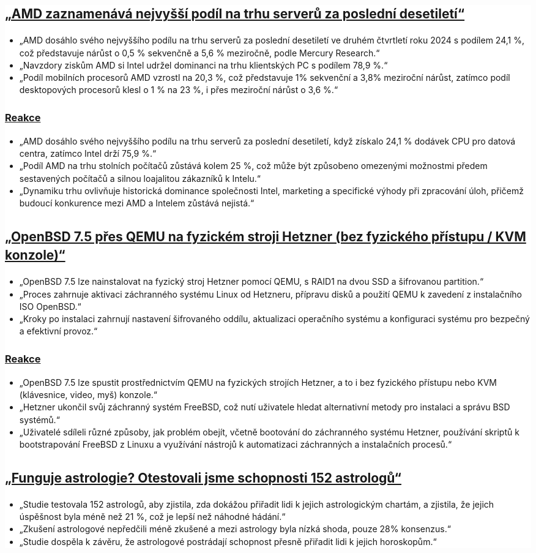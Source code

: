 ## [„AMD zaznamenává nejvyšší podíl na trhu serverů za poslední desetiletí“](https://www.tomshardware.com/pc-components/cpus/amd-records-its-highest-server-market-share-in-decades-but-intel-fights-back-in-client-pcs)

- „AMD dosáhlo svého nejvyššího podílu na trhu serverů za poslední desetiletí ve druhém čtvrtletí roku 2024 s podílem 24,1 %, což představuje nárůst o 0,5 % sekvenčně a 5,6 % meziročně, podle Mercury Research.“
- „Navzdory ziskům AMD si Intel udržel dominanci na trhu klientských PC s podílem 78,9 %.“
- „Podíl mobilních procesorů AMD vzrostl na 20,3 %, což představuje 1% sekvenční a 3,8% meziroční nárůst, zatímco podíl desktopových procesorů klesl o 1 % na 23 %, i přes meziroční nárůst o 3,6 %.“

### [Reakce](https://news.ycombinator.com/item?id=41224253)

- „AMD dosáhlo svého nejvyššího podílu na trhu serverů za poslední desetiletí, když získalo 24,1 % dodávek CPU pro datová centra, zatímco Intel drží 75,9 %.“
- „Podíl AMD na trhu stolních počítačů zůstává kolem 25 %, což může být způsobeno omezenými možnostmi předem sestavených počítačů a silnou loajalitou zákazníků k Intelu.“
- „Dynamiku trhu ovlivňuje historická dominance společnosti Intel, marketing a specifické výhody při zpracování úloh, přičemž budoucí konkurence mezi AMD a Intelem zůstává nejistá.“

## [„OpenBSD 7.5 přes QEMU na fyzickém stroji Hetzner (bez fyzického přístupu / KVM konzole)“](https://hackmd.gfuzz.de/s/Qsk14kc3i)

- „OpenBSD 7.5 lze nainstalovat na fyzický stroj Hetzner pomocí QEMU, s RAID1 na dvou SSD a šifrovanou partition.“
- „Proces zahrnuje aktivaci záchranného systému Linux od Hetzneru, přípravu disků a použití QEMU k zavedení z instalačního ISO OpenBSD.“
- „Kroky po instalaci zahrnují nastavení šifrovaného oddílu, aktualizaci operačního systému a konfiguraci systému pro bezpečný a efektivní provoz.“

### [Reakce](https://news.ycombinator.com/item?id=41218737)

- „OpenBSD 7.5 lze spustit prostřednictvím QEMU na fyzických strojích Hetzner, a to i bez fyzického přístupu nebo KVM (klávesnice, video, myš) konzole.“
- „Hetzner ukončil svůj záchranný systém FreeBSD, což nutí uživatele hledat alternativní metody pro instalaci a správu BSD systémů.“
- „Uživatelé sdíleli různé způsoby, jak problém obejít, včetně bootování do záchranného systému Hetzner, používání skriptů k bootstrapování FreeBSD z Linuxu a využívání nástrojů k automatizaci záchranných a instalačních procesů.“

## [„Funguje astrologie? Otestovali jsme schopnosti 152 astrologů“](https://threadreaderapp.com/thread/1822663687145972105.html)

- „Studie testovala 152 astrologů, aby zjistila, zda dokážou přiřadit lidi k jejich astrologickým chartám, a zjistila, že jejich úspěšnost byla méně než 21 %, což je lepší než náhodné hádání.“
- „Zkušení astrologové nepředčili méně zkušené a mezi astrology byla nízká shoda, pouze 28% konsenzus.“
- „Studie dospěla k závěru, že astrologové postrádají schopnost přesně přiřadit lidi k jejich horoskopům.“
